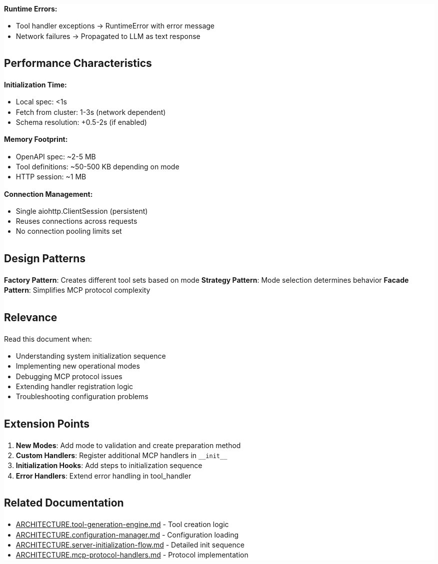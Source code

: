**Runtime Errors:**
- Tool handler exceptions → RuntimeError with error message
- Network failures → Propagated to LLM as text response

## Performance Characteristics

**Initialization Time:**
- Local spec: <1s
- Fetch from cluster: 1-3s (network dependent)
- Schema resolution: +0.5-2s (if enabled)

**Memory Footprint:**
- OpenAPI spec: ~2-5 MB
- Tool definitions: ~50-500 KB depending on mode
- HTTP session: ~1 MB

**Connection Management:**
- Single aiohttp.ClientSession (persistent)
- Reuses connections across requests
- No connection pooling limits set

## Design Patterns

**Factory Pattern**: Creates different tool sets based on mode
**Strategy Pattern**: Mode selection determines behavior
**Facade Pattern**: Simplifies MCP protocol complexity

## Relevance

Read this document when:
- Understanding system initialization sequence
- Implementing new operational modes
- Debugging MCP protocol issues
- Extending handler registration logic
- Troubleshooting configuration problems

## Extension Points

1. **New Modes**: Add mode to validation and create preparation method
2. **Custom Handlers**: Register additional MCP handlers in `__init__`
3. **Initialization Hooks**: Add steps to initialization sequence
4. **Error Handlers**: Extend error handling in tool_handler

## Related Documentation

- [ARCHITECTURE.tool-generation-engine.md](ARCHITECTURE.tool-generation-engine.md) - Tool creation logic
- [ARCHITECTURE.configuration-manager.md](ARCHITECTURE.configuration-manager.md) - Configuration loading
- [ARCHITECTURE.server-initialization-flow.md](ARCHITECTURE.server-initialization-flow.md) - Detailed init sequence
- [ARCHITECTURE.mcp-protocol-handlers.md](ARCHITECTURE.mcp-protocol-handlers.md) - Protocol implementation
